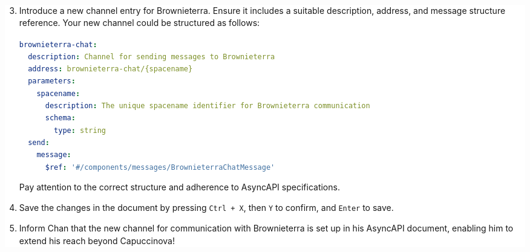 3. Introduce a new channel entry for Brownieterra. Ensure it includes a suitable description, address, and message structure reference. Your new channel could be structured as follows:

   ```yaml
   brownieterra-chat:
     description: Channel for sending messages to Brownieterra
     address: brownieterra-chat/{spacename}
     parameters:
       spacename:
         description: The unique spacename identifier for Brownieterra communication
         schema:
           type: string
     send:
       message:
         $ref: '#/components/messages/BrownieterraChatMessage'
   ```

   Pay attention to the correct structure and adherence to AsyncAPI specifications.

4. Save the changes in the document by pressing `Ctrl + X`, then `Y` to confirm, and `Enter` to save.

5. Inform Chan that the new channel for communication with Brownieterra is set up in his AsyncAPI document, enabling him to extend his reach beyond Capuccinova!